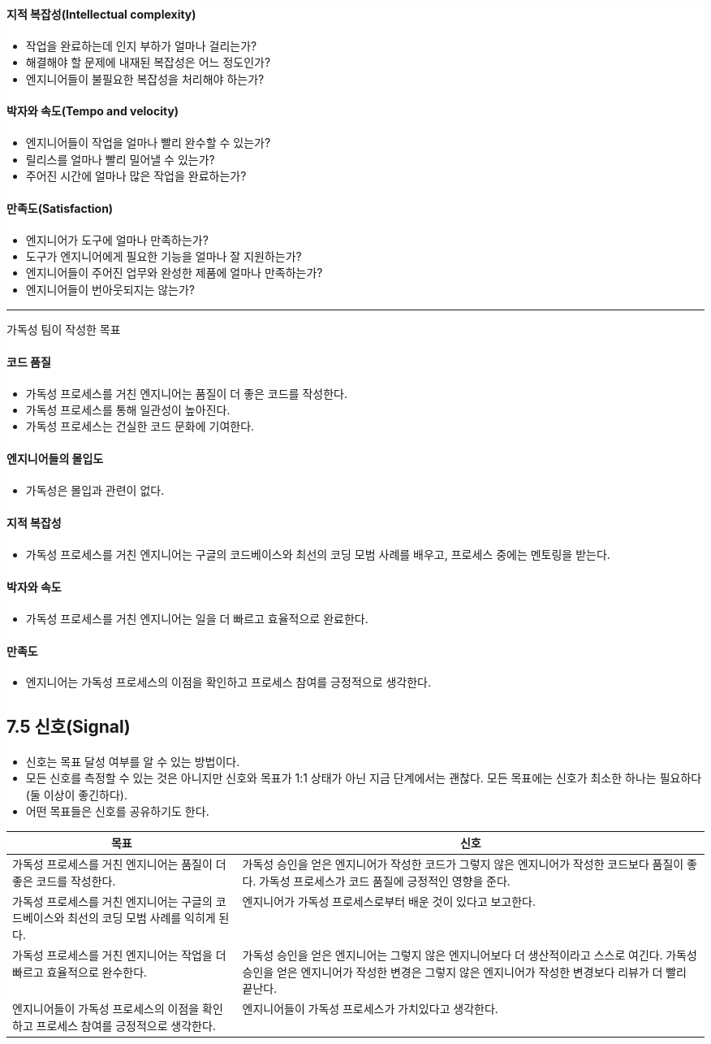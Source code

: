 #### 지적 복잡성(I**n**tellectual complexity)

- 작업을 완료하는데 인지 부하가 얼마나 걸리는가?
- 해결해야 할 문제에 내재된 복잡성은 어느 정도인가?
- 엔지니어들이 불필요한 복잡성을 처리해야 하는가?

#### 박자와 속도(**T**empo and velocity)

- 엔지니어들이 작업을 얼마나 빨리 완수할 수 있는가?
- 릴리스를 얼마나 빨리 밀어낼 수 있는가?
- 주어진 시간에 얼마나 많은 작업을 완료하는가?

#### 만족도(**S**atisfaction)

- 엔지니어가 도구에 얼마나 만족하는가?
- 도구가 엔지니어에게 필요한 기능을 얼마나 잘 지원하는가?
- 엔지니어들이 주어진 업무와 완성한 제품에 얼마나 만족하는가?
- 엔지니어들이 번아웃되지는 않는가?

---

가독성 팀이 작성한 목표

#### 코드 품질

- 가독성 프로세스를 거친 엔지니어는 품질이 더 좋은 코드를 작성한다.
- 가독성 프로세스를 통해 일관성이 높아진다.
- 가독성 프로세스는 건실한 코드 문화에 기여한다.

#### 엔지니어들의 몰입도

- 가독성은 몰입과 관련이 없다.

#### 지적 복잡성

- 가독성 프로세스를 거친 엔지니어는 구글의 코드베이스와 최선의 코딩 모범 사례를 배우고, 프로세스 중에는 멘토링을 받는다.

#### 박자와 속도

- 가독성 프로세스를 거친 엔지니어는 일을 더 빠르고 효율적으로 완료한다.

#### 만족도

- 엔지니어는 가독성 프로세스의 이점을 확인하고 프로세스 참여를 긍정적으로 생각한다.

## 7.5 신호(Signal)

- 신호는 목표 달성 여부를 알 수 있는 방법이다.
- 모든 신호를 측정할 수 있는 것은 아니지만 신호와 목표가 1:1 상태가 아닌 지금 단계에서는 괜찮다. 모든 목표에는 신호가 최소한 하나는 필요하다 (둘 이상이 좋긴하다).
- 어떤 목표들은 신호를 공유하기도 한다.

|목표|신호|
|--|--|
|가독성 프로세스를 거친 엔지니어는 품질이 더 좋은 코드를 작성한다.|가독성 승인을 얻은 엔지니어가 작성한 코드가 그렇지 않은 엔지니어가 작성한 코드보다 품질이 좋다. 가독성 프로세스가 코드 품질에 긍정적인 영향을 준다.|
|가독성 프로세스를 거친 엔지니어는 구글의 코드베이스와 최선의 코딩 모범 사례를 익히게 된다.|엔지니어가 가독성 프로세스로부터 배운 것이 있다고 보고한다.|
|가독성 프로세스를 거친 엔지니어는 작업을 더 빠르고 효율적으로 완수한다.|가독성 승인을 얻은 엔지니어는 그렇지 않은 엔지니어보다 더 생산적이라고 스스로 여긴다. 가독성 승인을 얻은 엔지니어가 작성한 변경은 그렇지 않은 엔지니어가 작성한 변경보다 리뷰가 더 빨리 끝난다.|
|엔지니어들이 가독성 프로세스의 이점을 확인하고 프로세스 참여를 긍정적으로 생각한다.|엔지니어들이 가독성 프로세스가 가치있다고 생각한다.|
